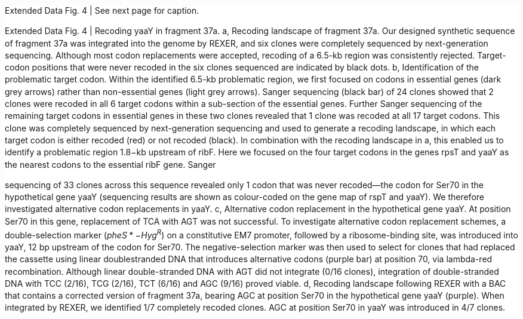 Extended Data Fig. 4 | See next page for caption.

Extended Data Fig. 4 | Recoding yaaY in fragment 37a. a, Recoding landscape of fragment 37a. Our designed synthetic sequence of fragment 37a was integrated into the genome by REXER, and six clones were completely sequenced by next-generation sequencing. Although most codon replacements were accepted, recoding of a 6.5-kb region was consistently rejected. Target-codon positions that were never recoded in the six clones sequenced are indicated by black dots. b, Identification of the problematic target codon. Within the identified 6.5-kb problematic region, we first focused on codons in essential genes (dark grey arrows) rather than non-essential genes (light grey arrows). Sanger sequencing (black bar) of 24 clones showed that 2 clones were recoded in all 6 target codons within a sub-section of the essential genes. Further Sanger sequencing of the remaining target codons in essential genes in these two clones revealed that 1 clone was recoded at all 17 target codons. This clone was completely sequenced by next-generation sequencing and used to generate a recoding landscape, in which each target codon is either recoded (red) or not recoded (black). In combination with the recoding landscape in a, this enabled us to identify a problematic region $1 . 8 \mathrm { - k b }$ upstream of ribF. Here we focused on the four target codons in the genes rpsT and yaaY as the nearest codons to the essential ribF gene. Sanger

sequencing of 33 clones across this sequence revealed only 1 codon that was never recoded—the codon for Ser70 in the hypothetical gene yaaY (sequencing results are shown as colour-coded on the gene map of rspT and yaaY). We therefore investigated alternative codon replacements in yaaY. c, Alternative codon replacement in the hypothetical gene yaaY. At position Ser70 in this gene, replacement of TCA with AGT was not successful. To investigate alternative codon replacement schemes, a double-selection marker $( p h e S * - H y g ^ { R } )$ on a constitutive EM7 promoter, followed by a ribosome-binding site, was introduced into yaaY, 12 bp upstream of the codon for Ser70. The negative-selection marker was then used to select for clones that had replaced the cassette using linear doublestranded DNA that introduces alternative codons (purple bar) at position 70, via lambda-red recombination. Although linear double-stranded DNA with AGT did not integrate (0/16 clones), integration of double-stranded DNA with TCC (2/16), TCG (2/16), TCT (6/16) and AGC (9/16) proved viable. d, Recoding landscape following REXER with a BAC that contains a corrected version of fragment 37a, bearing AGC at position Ser70 in the hypothetical gene yaaY (purple). When integrated by REXER, we identified 1/7 completely recoded clones. AGC at position Ser70 in yaaY was introduced in 4/7 clones.
